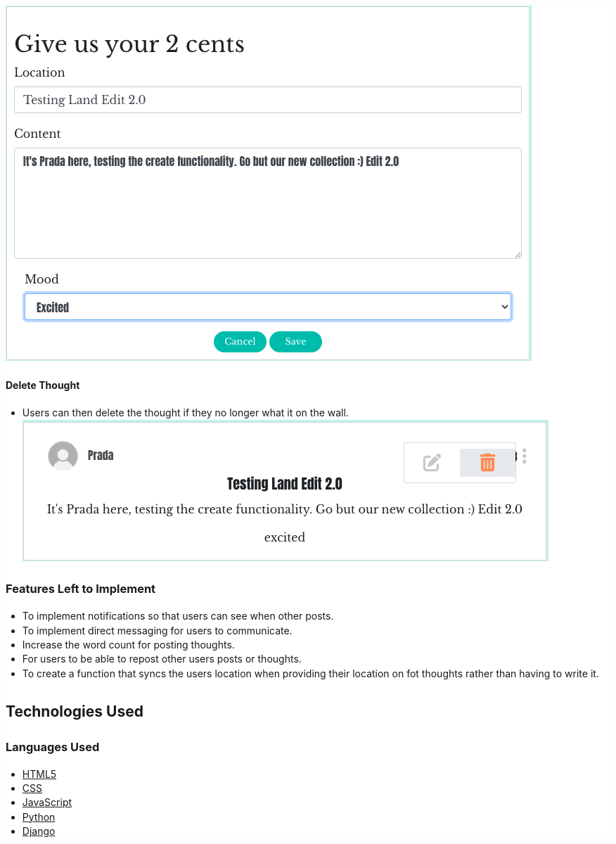 ![Update Thought image](src/assets/readme-images/update-thought.png)
#### Delete Thought
- Users can then delete the thought if they no longer what it on the wall.
![Delete Thought image](src/assets/readme-images/delete-thought.png)

### Features Left to Implement
- To implement notifications so that users can see when other posts.
- To implement direct messaging for users to communicate.
- Increase the word count for posting thoughts.
- For users to be able to repost other users posts or thoughts.
- To create a function that syncs the users location when providing their location on fot thoughts rather than having to write it.

## Technologies Used
### Languages Used
- [HTML5](https://en.wikipedia.org/wiki/HTML)
- [CSS](https://en.wikipedia.org/wiki/CSS)
- [JavaScript](https://en.wikipedia.org/wiki/JavaScript)
- [Python](https://en.wikipedia.org/wiki/Python_(programming_language))
- [Django](https://www.djangoproject.com/)
